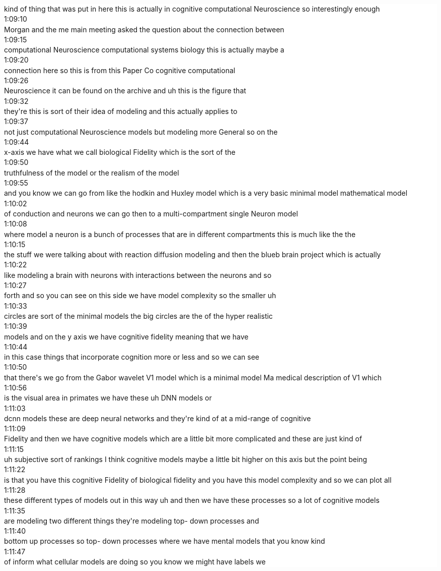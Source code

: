 kind of thing that was put in here this is actually in cognitive computational Neuroscience so interestingly enough     
1:09:10     
Morgan and the me main meeting asked the question about the connection between     
1:09:15     
computational Neuroscience computational systems biology this is actually maybe a     
1:09:20     
connection here so this is from this Paper Co cognitive computational     
1:09:26     
Neuroscience it can be found on the archive and uh this is the figure that     
1:09:32     
they're this is sort of their idea of modeling and this actually applies to     
1:09:37     
not just computational Neuroscience models but modeling more General so on the     
1:09:44     
x-axis we have what we call biological Fidelity which is the sort of the     
1:09:50     
truthfulness of the model or the realism of the model     
1:09:55     
and you know we can go from like the hodkin and Huxley model which is a very basic minimal model mathematical model     
1:10:02     
of conduction and neurons we can go then to a multi-compartment single Neuron model     
1:10:08     
where model a neuron is a bunch of processes that are in different compartments this is much like the the     
1:10:15     
the stuff we were talking about with reaction diffusion modeling and then the blueb brain project which is actually     
1:10:22     
like modeling a brain with neurons with interactions between the neurons and so     
1:10:27     
forth and so you can see on this side we have model complexity so the smaller uh     
1:10:33     
circles are sort of the minimal models the big circles are the of the hyper realistic     
1:10:39     
models and on the y axis we have cognitive fidelity meaning that we have     
1:10:44     
in this case things that incorporate cognition more or less and so we can see     
1:10:50     
that there's we go from the Gabor wavelet V1 model which is a minimal model Ma medical description of V1 which     
1:10:56     
is the visual area in primates we have these uh DNN models or     
1:11:03     
dcnn models these are deep neural networks and they're kind of at a mid-range of cognitive     
1:11:09     
Fidelity and then we have cognitive models which are a little bit more complicated and these are just kind of     
1:11:15     
uh subjective sort of rankings I think cognitive models maybe a little bit higher on this axis but the point being     
1:11:22     
is that you have this cognitive Fidelity of biological fidelity and you have this model complexity and so we can plot all     
1:11:28     
these different types of models out in this way uh and then we have these processes so a lot of cognitive models     
1:11:35     
are modeling two different things they're modeling top- down processes and     
1:11:40     
bottom up processes so top- down processes where we have mental models that you know kind     
1:11:47     
of inform what cellular models are doing so you know we might have labels we     